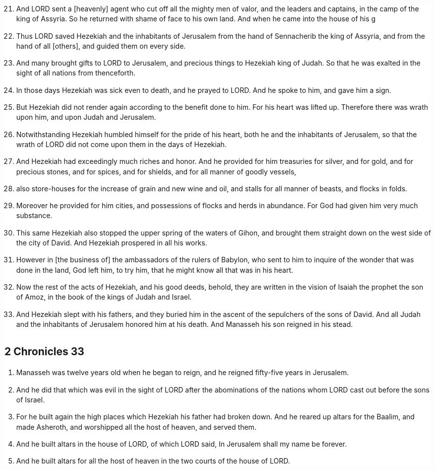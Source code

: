 21. And LORD sent a [heavenly] agent who cut off all the mighty men of valor, and the leaders and captains, in the camp of the king of Assyria. So he returned with shame of face to his own land. And when he came into the house of his g

22. Thus LORD saved Hezekiah and the inhabitants of Jerusalem from the hand of Sennacherib the king of Assyria, and from the hand of all [others], and guided them on every side.

23. And many brought gifts to LORD to Jerusalem, and precious things to Hezekiah king of Judah. So that he was exalted in the sight of all nations from thenceforth.

24. In those days Hezekiah was sick even to death, and he prayed to LORD. And he spoke to him, and gave him a sign.

25. But Hezekiah did not render again according to the benefit done to him. For his heart was lifted up. Therefore there was wrath upon him, and upon Judah and Jerusalem.

26. Notwithstanding Hezekiah humbled himself for the pride of his heart, both he and the inhabitants of Jerusalem, so that the wrath of LORD did not come upon them in the days of Hezekiah.

27. And Hezekiah had exceedingly much riches and honor. And he provided for him treasuries for silver, and for gold, and for precious stones, and for spices, and for shields, and for all manner of goodly vessels,

28. also store-houses for the increase of grain and new wine and oil, and stalls for all manner of beasts, and flocks in folds.

29. Moreover he provided for him cities, and possessions of flocks and herds in abundance. For God had given him very much substance.

30. This same Hezekiah also stopped the upper spring of the waters of Gihon, and brought them straight down on the west side of the city of David. And Hezekiah prospered in all his works.

31. However in [the business of] the ambassadors of the rulers of Babylon, who sent to him to inquire of the wonder that was done in the land, God left him, to try him, that he might know all that was in his heart.

32. Now the rest of the acts of Hezekiah, and his good deeds, behold, they are written in the vision of Isaiah the prophet the son of Amoz, in the book of the kings of Judah and Israel.

33. And Hezekiah slept with his fathers, and they buried him in the ascent of the sepulchers of the sons of David. And all Judah and the inhabitants of Jerusalem honored him at his death. And Manasseh his son reigned in his stead.

## 2 Chronicles 33

1. Manasseh was twelve years old when he began to reign, and he reigned fifty-five years in Jerusalem.

2. And he did that which was evil in the sight of LORD after the abominations of the nations whom LORD cast out before the sons of Israel.

3. For he built again the high places which Hezekiah his father had broken down. And he reared up altars for the Baalim, and made Asheroth, and worshipped all the host of heaven, and served them.

4. And he built altars in the house of LORD, of which LORD said, In Jerusalem shall my name be forever.

5. And he built altars for all the host of heaven in the two courts of the house of LORD.
